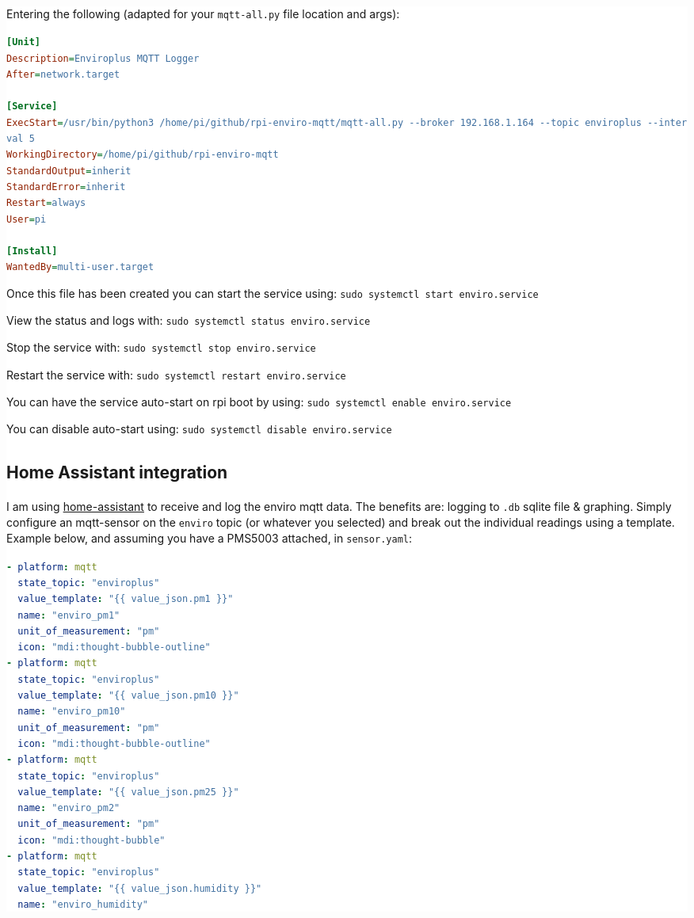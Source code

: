 Entering the following (adapted for your `mqtt-all.py` file location and args):

```ini
[Unit]
Description=Enviroplus MQTT Logger
After=network.target

[Service]
ExecStart=/usr/bin/python3 /home/pi/github/rpi-enviro-mqtt/mqtt-all.py --broker 192.168.1.164 --topic enviroplus --interval 5
WorkingDirectory=/home/pi/github/rpi-enviro-mqtt
StandardOutput=inherit
StandardError=inherit
Restart=always
User=pi

[Install]
WantedBy=multi-user.target
```

Once this file has been created you can start the service using:
`sudo systemctl start enviro.service`

View the status and logs with:
`sudo systemctl status enviro.service`

Stop the service with:
`sudo systemctl stop enviro.service`

Restart the service with:
`sudo systemctl restart enviro.service`

You can have the service auto-start on rpi boot by using:
`sudo systemctl enable enviro.service`

You can disable auto-start using:
`sudo systemctl disable enviro.service`

## Home Assistant integration

I am using [home-assistant](https://www.home-assistant.io/) to receive and log the enviro mqtt data. The benefits are: logging to `.db` sqlite file & graphing. Simply configure an mqtt-sensor on the `enviro` topic (or whatever you selected) and break out the individual readings using a template. Example below, and assuming you have a PMS5003 attached, in `sensor.yaml`:

```yaml
- platform: mqtt
  state_topic: "enviroplus"
  value_template: "{{ value_json.pm1 }}"
  name: "enviro_pm1"
  unit_of_measurement: "pm"
  icon: "mdi:thought-bubble-outline"
- platform: mqtt
  state_topic: "enviroplus"
  value_template: "{{ value_json.pm10 }}"
  name: "enviro_pm10"
  unit_of_measurement: "pm"
  icon: "mdi:thought-bubble-outline"
- platform: mqtt
  state_topic: "enviroplus"
  value_template: "{{ value_json.pm25 }}"
  name: "enviro_pm2"
  unit_of_measurement: "pm"
  icon: "mdi:thought-bubble"
- platform: mqtt
  state_topic: "enviroplus"
  value_template: "{{ value_json.humidity }}"
  name: "enviro_humidity"
```